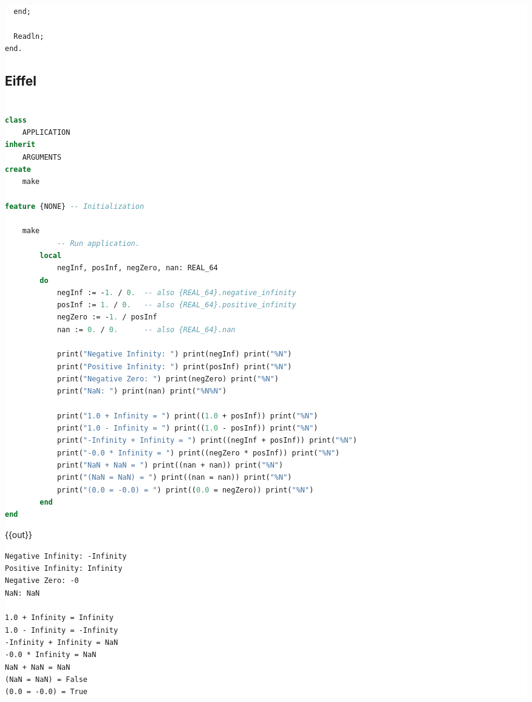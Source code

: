 ```Delphi
  end;

  Readln;
end.
```



## Eiffel


```Eiffel

class
	APPLICATION
inherit
	ARGUMENTS
create
	make

feature {NONE} -- Initialization

	make
			-- Run application.
		local
			negInf, posInf,	negZero, nan: REAL_64
		do
			negInf := -1. / 0.	-- also {REAL_64}.negative_infinity
			posInf := 1. / 0.	-- also {REAL_64}.positive_infinity
			negZero := -1. / posInf
			nan := 0. / 0.		-- also {REAL_64}.nan

			print("Negative Infinity: ") print(negInf) print("%N")
			print("Positive Infinity: ") print(posInf) print("%N")
			print("Negative Zero: ") print(negZero) print("%N")
			print("NaN: ") print(nan) print("%N%N")

			print("1.0 + Infinity = ") print((1.0 + posInf)) print("%N")
			print("1.0 - Infinity = ") print((1.0 - posInf)) print("%N")
			print("-Infinity + Infinity = ") print((negInf + posInf)) print("%N")
			print("-0.0 * Infinity = ") print((negZero * posInf)) print("%N")
			print("NaN + NaN = ") print((nan + nan)) print("%N")
			print("(NaN = NaN) = ") print((nan = nan)) print("%N")
			print("(0.0 = -0.0) = ") print((0.0 = negZero)) print("%N")
		end
end
```

{{out}}

```txt
Negative Infinity: -Infinity
Positive Infinity: Infinity
Negative Zero: -0
NaN: NaN

1.0 + Infinity = Infinity
1.0 - Infinity = -Infinity
-Infinity + Infinity = NaN
-0.0 * Infinity = NaN
NaN + NaN = NaN
(NaN = NaN) = False
(0.0 = -0.0) = True

```

